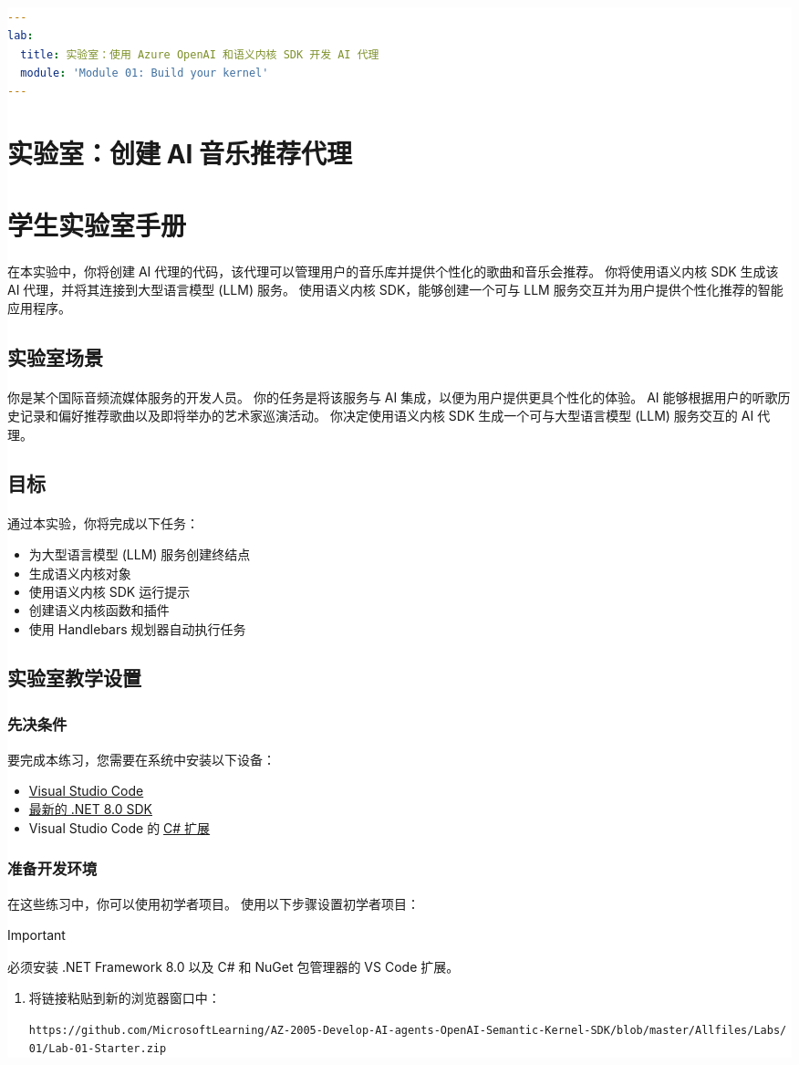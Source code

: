 ```yaml
---
lab:
  title: 实验室：使用 Azure OpenAI 和语义内核 SDK 开发 AI 代理
  module: 'Module 01: Build your kernel'
---
```


# 实验室：创建 AI 音乐推荐代理
# 学生实验室手册

在本实验中，你将创建 AI 代理的代码，该代理可以管理用户的音乐库并提供个性化的歌曲和音乐会推荐。 你将使用语义内核 SDK 生成该 AI 代理，并将其连接到大型语言模型 (LLM) 服务。 使用语义内核 SDK，能够创建一个可与 LLM 服务交互并为用户提供个性化推荐的智能应用程序。

## 实验室场景

你是某个国际音频流媒体服务的开发人员。 你的任务是将该服务与 AI 集成，以便为用户提供更具个性化的体验。 AI 能够根据用户的听歌历史记录和偏好推荐歌曲以及即将举办的艺术家巡演活动。 你决定使用语义内核 SDK 生成一个可与大型语言模型 (LLM) 服务交互的 AI 代理。

## 目标

通过本实验，你将完成以下任务：

* 为大型语言模型 (LLM) 服务创建终结点
* 生成语义内核对象
* 使用语义内核 SDK 运行提示
* 创建语义内核函数和插件
* 使用 Handlebars 规划器自动执行任务

## 实验室教学设置

### 先决条件

要完成本练习，您需要在系统中安装以下设备：

* [Visual Studio Code](https://code.visualstudio.com)
* [最新的 .NET 8.0 SDK](https://dotnet.microsoft.com/en-us/download/dotnet/8.0)
* Visual Studio Code 的 [C# 扩展](https://marketplace.visualstudio.com/items?itemName=ms-dotnettools.csharp)


### 准备开发环境

在这些练习中，你可以使用初学者项目。 使用以下步骤设置初学者项目：

> [!IMPORTANT]
> 必须安装 .NET Framework 8.0 以及 C# 和 NuGet 包管理器的 VS Code 扩展。

1. 将链接粘贴到新的浏览器窗口中：
   
     `https://github.com/MicrosoftLearning/AZ-2005-Develop-AI-agents-OpenAI-Semantic-Kernel-SDK/blob/master/Allfiles/Labs/01/Lab-01-Starter.zip`
